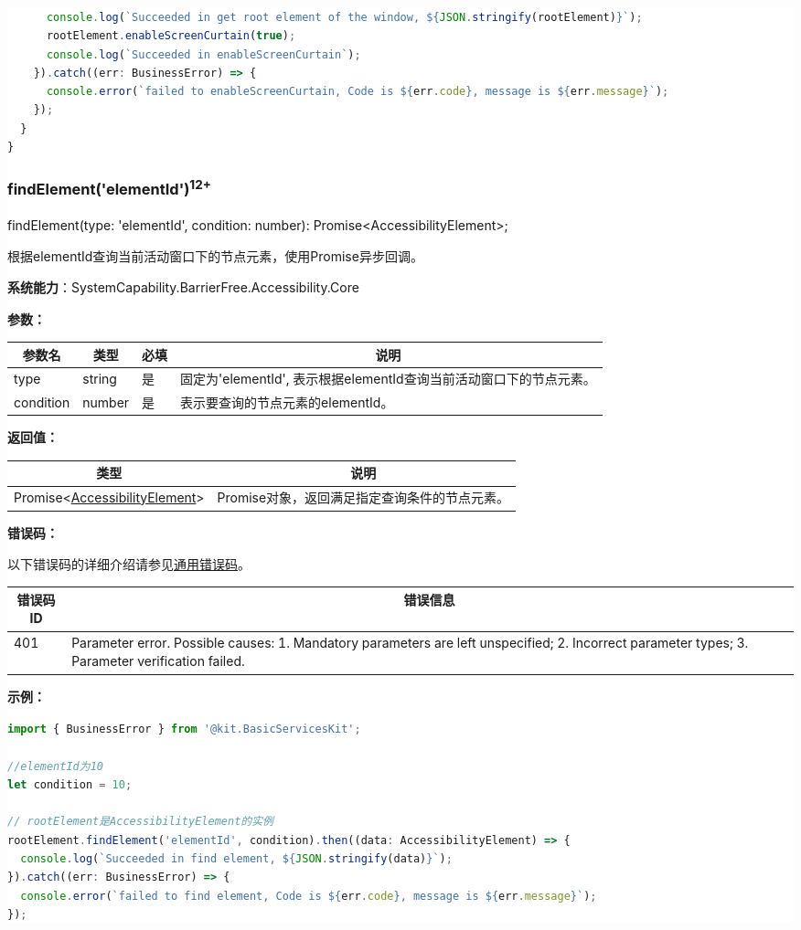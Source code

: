 ```ts
      console.log(`Succeeded in get root element of the window, ${JSON.stringify(rootElement)}`);
      rootElement.enableScreenCurtain(true);
      console.log(`Succeeded in enableScreenCurtain`);
    }).catch((err: BusinessError) => {
      console.error(`failed to enableScreenCurtain, Code is ${err.code}, message is ${err.message}`);
    });
  }
}
```

### findElement('elementId')<sup>12+</sup>

findElement(type: 'elementId', condition: number): Promise\<AccessibilityElement>;

根据elementId查询当前活动窗口下的节点元素，使用Promise异步回调。

**系统能力**：SystemCapability.BarrierFree.Accessibility.Core

**参数：**

| 参数名       | 类型                                | 必填   | 说明                                       |
| --------- | --------------------------------- | ---- | ---------------------------------------- |
| type      | string                            | 是    | 固定为'elementId', 表示根据elementId查询当前活动窗口下的节点元素。 |
| condition | number | 是    | 表示要查询的节点元素的elementId。                           |

**返回值：**

| 类型                                  | 说明                               |
| ----------------------------------- | -------------------------------- |
| Promise&lt;[AccessibilityElement](js-apis-inner-application-accessibilityExtensionContext.md#accessibilityelement9)&gt; | Promise对象，返回满足指定查询条件的节点元素。 |

**错误码：**

以下错误码的详细介绍请参见[通用错误码](../errorcode-universal.md)。

| 错误码ID   | 错误信息                          |
| ------- | ----------------------------- |
| 401  | Parameter error. Possible causes: 1. Mandatory parameters are left unspecified; 2. Incorrect parameter types; 3. Parameter verification failed. |

**示例：**

```ts
import { BusinessError } from '@kit.BasicServicesKit';

//elementId为10
let condition = 10;

// rootElement是AccessibilityElement的实例
rootElement.findElement('elementId', condition).then((data: AccessibilityElement) => {
  console.log(`Succeeded in find element, ${JSON.stringify(data)}`);
}).catch((err: BusinessError) => {
  console.error(`failed to find element, Code is ${err.code}, message is ${err.message}`);
});
```
